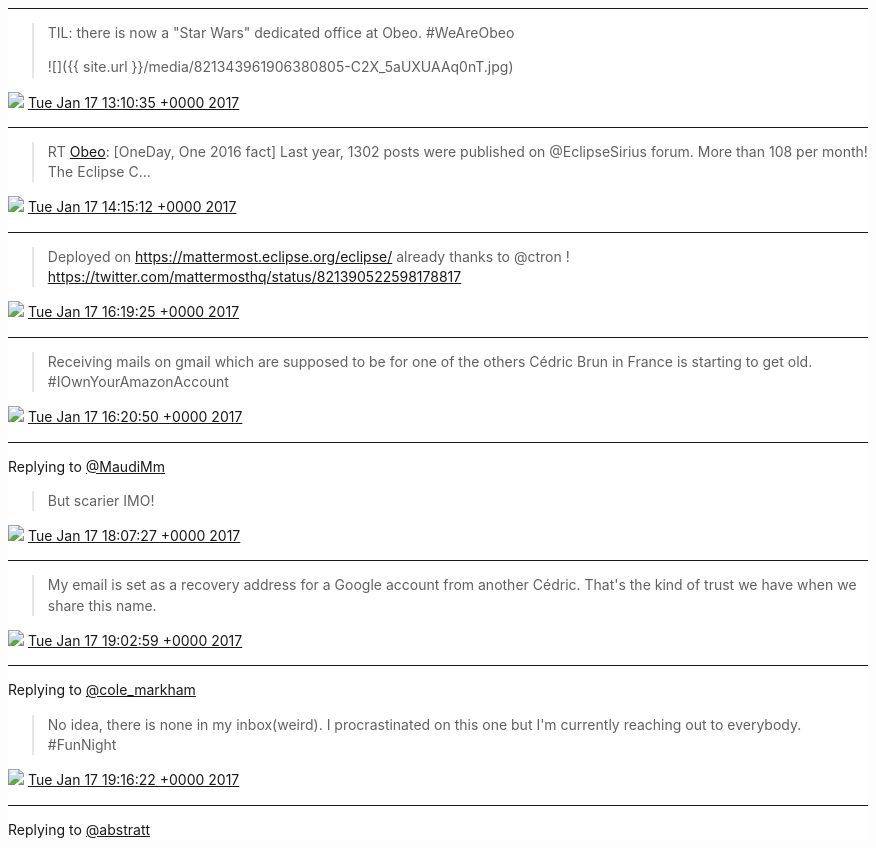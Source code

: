 ----

> TIL: there is now a "Star Wars" dedicated office at Obeo. #WeAreObeo 
> 
> ![]({{ site.url }}/media/821343961906380805-C2X_5aUXUAAq0nT.jpg)

<img src="{{ site.url }}/media/tweet.ico" width="12" /> [Tue Jan 17 13:10:35 +0000 2017](https://twitter.com/bruncedric/status/821343961906380805)

----

> RT [Obeo](https://www.obeosoft.com/): [OneDay, One 2016 fact] Last year, 1302 posts were published on @EclipseSirius forum. More than 108 per month! The Eclipse C…

<img src="{{ site.url }}/media/tweet.ico" width="12" /> [Tue Jan 17 14:15:12 +0000 2017](https://twitter.com/bruncedric/status/821360223839539201)

----

> Deployed on https://mattermost.eclipse.org/eclipse/ already thanks to @ctron ! https://twitter.com/mattermosthq/status/821390522598178817

<img src="{{ site.url }}/media/tweet.ico" width="12" /> [Tue Jan 17 16:19:25 +0000 2017](https://twitter.com/bruncedric/status/821391486965125120)

----

> Receiving mails on gmail which are supposed to be for one of the others Cédric Brun in France is starting to get old. #IOwnYourAmazonAccount

<img src="{{ site.url }}/media/tweet.ico" width="12" /> [Tue Jan 17 16:20:50 +0000 2017](https://twitter.com/bruncedric/status/821391843296415746)

----

Replying to [@MaudiMm](https://twitter.com/CamilleAmiaud/status/821418132652834816)

> But scarier IMO!

<img src="{{ site.url }}/media/tweet.ico" width="12" /> [Tue Jan 17 18:07:27 +0000 2017](https://twitter.com/bruncedric/status/821418673785229314)

----

> My email is set as a recovery address for a Google account from another Cédric. That's the kind of trust we have when we share this name.

<img src="{{ site.url }}/media/tweet.ico" width="12" /> [Tue Jan 17 19:02:59 +0000 2017](https://twitter.com/bruncedric/status/821432649713676289)

----

Replying to [@cole_markham](https://twitter.com/cole_markham/status/821435226404560896)

> No idea, there is none in my inbox(weird). I procrastinated on this one but I'm currently reaching out to everybody. #FunNight

<img src="{{ site.url }}/media/tweet.ico" width="12" /> [Tue Jan 17 19:16:22 +0000 2017](https://twitter.com/bruncedric/status/821436014690521090)

----

Replying to [@abstratt](https://twitter.com/modelprogrammer/status/821433711258456064)
